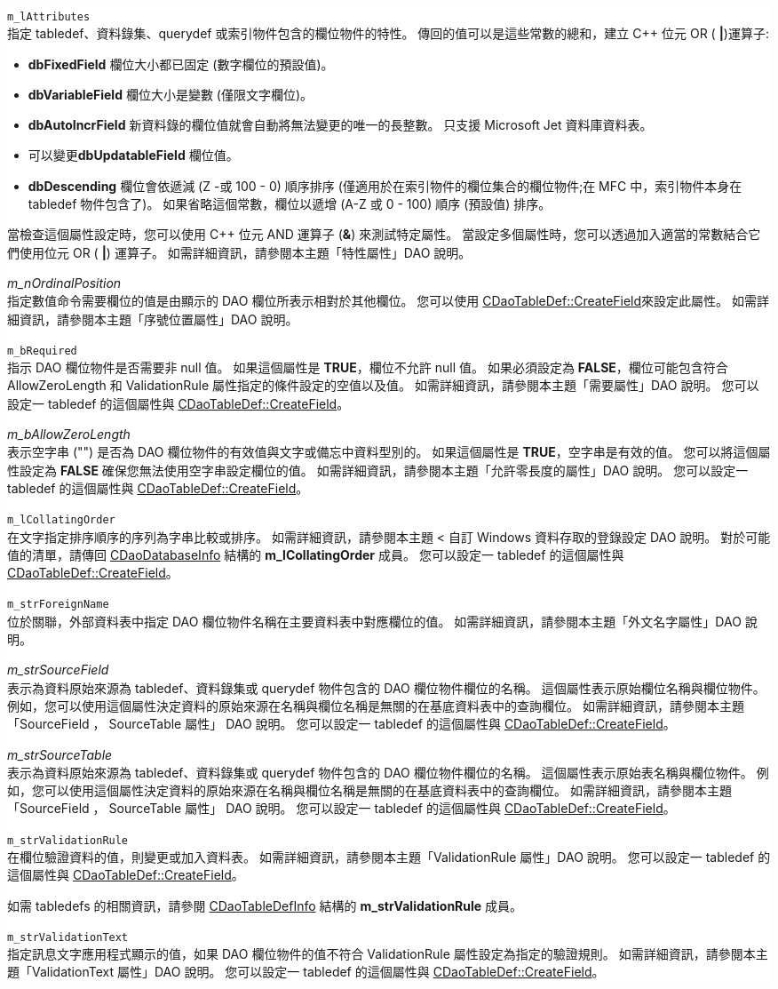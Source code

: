  `m_lAttributes`  
 指定 tabledef、資料錄集、querydef 或索引物件包含的欄位物件的特性。  傳回的值可以是這些常數的總和，建立 C\+\+ 位元 OR \(  **&#124;**\)運算子:  
  
-   **dbFixedField** 欄位大小都已固定 \(數字欄位的預設值\)。  
  
-   **dbVariableField** 欄位大小是變數 \(僅限文字欄位\)。  
  
-   **dbAutoIncrField** 新資料錄的欄位值就會自動將無法變更的唯一的長整數。  只支援 Microsoft Jet 資料庫資料表。  
  
-   可以變更**dbUpdatableField** 欄位值。  
  
-   **dbDescending** 欄位會依遞減 \(Z \-或 100 \- 0\) 順序排序 \(僅適用於在索引物件的欄位集合的欄位物件;在 MFC 中，索引物件本身在 tabledef 物件包含了\)。  如果省略這個常數，欄位以遞增 \(A\-Z 或 0 \- 100\) 順序 \(預設值\) 排序。  
  
 當檢查這個屬性設定時，您可以使用 C\+\+ 位元 AND 運算子 \(**&**\) 來測試特定屬性。  當設定多個屬性時，您可以透過加入適當的常數結合它們使用位元 OR \(  **&#124;**\) 運算子。  如需詳細資訊，請參閱本主題「特性屬性」DAO 說明。  
  
 *m\_nOrdinalPosition*  
 指定數值命令需要欄位的值是由顯示的 DAO 欄位所表示相對於其他欄位。  您可以使用 [CDaoTableDef::CreateField](../Topic/CDaoTableDef::CreateField.md)來設定此屬性。  如需詳細資訊，請參閱本主題「序號位置屬性」DAO 說明。  
  
 `m_bRequired`  
 指示 DAO 欄位物件是否需要非 null 值。  如果這個屬性是 **TRUE**，欄位不允許 null 值。  如果必須設定為 **FALSE**，欄位可能包含符合 AllowZeroLength 和 ValidationRule 屬性指定的條件設定的空值以及值。  如需詳細資訊，請參閱本主題「需要屬性」DAO 說明。  您可以設定一 tabledef 的這個屬性與 [CDaoTableDef::CreateField](../Topic/CDaoTableDef::CreateField.md)。  
  
 *m\_bAllowZeroLength*  
 表示空字串 \(""\) 是否為 DAO 欄位物件的有效值與文字或備忘中資料型別的。  如果這個屬性是 **TRUE**，空字串是有效的值。  您可以將這個屬性設定為 **FALSE** 確保您無法使用空字串設定欄位的值。  如需詳細資訊，請參閱本主題「允許零長度的屬性」DAO 說明。  您可以設定一 tabledef 的這個屬性與 [CDaoTableDef::CreateField](../Topic/CDaoTableDef::CreateField.md)。  
  
 `m_lCollatingOrder`  
 在文字指定排序順序的序列為字串比較或排序。  如需詳細資訊，請參閱本主題 \< 自訂 Windows 資料存取的登錄設定 DAO 說明。  對於可能值的清單，請傳回 [CDaoDatabaseInfo](../../mfc/reference/cdaodatabaseinfo-structure.md) 結構的 **m\_lCollatingOrder** 成員。  您可以設定一 tabledef 的這個屬性與 [CDaoTableDef::CreateField](../Topic/CDaoTableDef::CreateField.md)。  
  
 `m_strForeignName`  
 位於關聯，外部資料表中指定 DAO 欄位物件名稱在主要資料表中對應欄位的值。  如需詳細資訊，請參閱本主題「外文名字屬性」DAO 說明。  
  
 *m\_strSourceField*  
 表示為資料原始來源為 tabledef、資料錄集或 querydef 物件包含的 DAO 欄位物件欄位的名稱。  這個屬性表示原始欄位名稱與欄位物件。  例如，您可以使用這個屬性決定資料的原始來源在名稱與欄位名稱是無關的在基底資料表中的查詢欄位。  如需詳細資訊，請參閱本主題 「SourceField ， SourceTable 屬性」 DAO 說明。  您可以設定一 tabledef 的這個屬性與 [CDaoTableDef::CreateField](../Topic/CDaoTableDef::CreateField.md)。  
  
 *m\_strSourceTable*  
 表示為資料原始來源為 tabledef、資料錄集或 querydef 物件包含的 DAO 欄位物件欄位的名稱。  這個屬性表示原始表名稱與欄位物件。  例如，您可以使用這個屬性決定資料的原始來源在名稱與欄位名稱是無關的在基底資料表中的查詢欄位。  如需詳細資訊，請參閱本主題 「SourceField ， SourceTable 屬性」 DAO 說明。  您可以設定一 tabledef 的這個屬性與 [CDaoTableDef::CreateField](../Topic/CDaoTableDef::CreateField.md)。  
  
 `m_strValidationRule`  
 在欄位驗證資料的值，則變更或加入資料表。  如需詳細資訊，請參閱本主題「ValidationRule 屬性」DAO 說明。  您可以設定一 tabledef 的這個屬性與 [CDaoTableDef::CreateField](../Topic/CDaoTableDef::CreateField.md)。  
  
 如需 tabledefs 的相關資訊，請參閱 [CDaoTableDefInfo](../../mfc/reference/cdaotabledefinfo-structure.md) 結構的 **m\_strValidationRule** 成員。  
  
 `m_strValidationText`  
 指定訊息文字應用程式顯示的值，如果 DAO 欄位物件的值不符合 ValidationRule 屬性設定為指定的驗證規則。  如需詳細資訊，請參閱本主題「ValidationText 屬性」DAO 說明。  您可以設定一 tabledef 的這個屬性與 [CDaoTableDef::CreateField](../Topic/CDaoTableDef::CreateField.md)。  
  